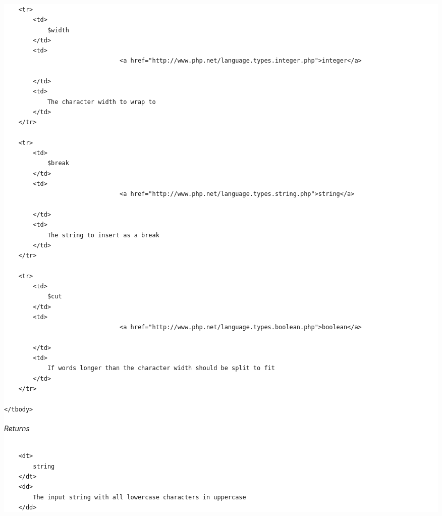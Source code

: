 		<tr>
			<td>
				$width
			</td>
			<td>
									<a href="http://www.php.net/language.types.integer.php">integer</a>
				
			</td>
			<td>
				The character width to wrap to
			</td>
		</tr>
					
		<tr>
			<td>
				$break
			</td>
			<td>
									<a href="http://www.php.net/language.types.string.php">string</a>
				
			</td>
			<td>
				The string to insert as a break
			</td>
		</tr>
					
		<tr>
			<td>
				$cut
			</td>
			<td>
									<a href="http://www.php.net/language.types.boolean.php">boolean</a>
				
			</td>
			<td>
				If words longer than the character width should be split to fit
			</td>
		</tr>
			
	</tbody>
</table>

###### Returns

<dl>
	
		<dt>
			string
		</dt>
		<dd>
			The input string with all lowercase characters in uppercase
		</dd>
	
</dl>

